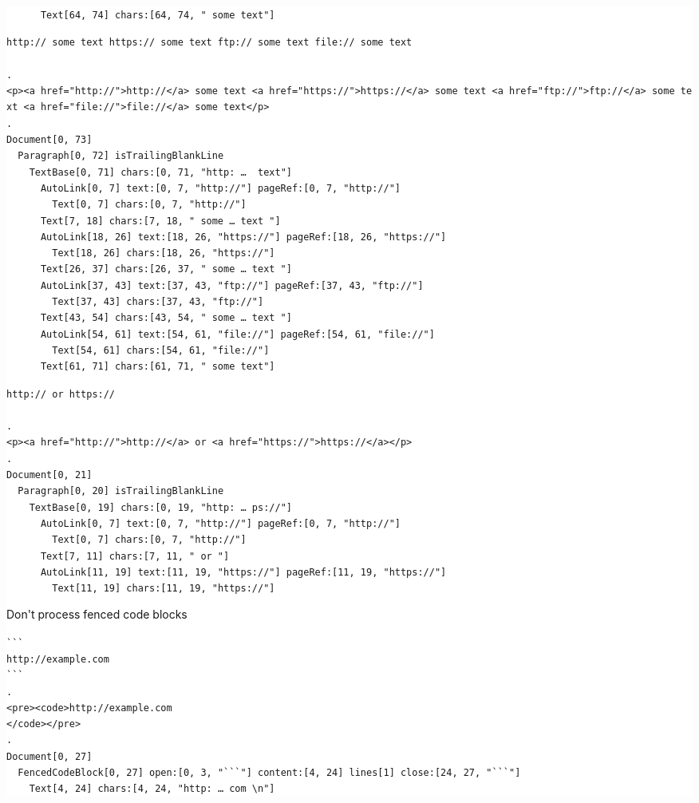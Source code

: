 ```````````````````````````````` example Autolink: 12
      Text[64, 74] chars:[64, 74, " some text"]
````````````````````````````````


```````````````````````````````` example Autolink: 13
http:// some text https:// some text ftp:// some text file:// some text

.
<p><a href="http://">http://</a> some text <a href="https://">https://</a> some text <a href="ftp://">ftp://</a> some text <a href="file://">file://</a> some text</p>
.
Document[0, 73]
  Paragraph[0, 72] isTrailingBlankLine
    TextBase[0, 71] chars:[0, 71, "http: …  text"]
      AutoLink[0, 7] text:[0, 7, "http://"] pageRef:[0, 7, "http://"]
        Text[0, 7] chars:[0, 7, "http://"]
      Text[7, 18] chars:[7, 18, " some … text "]
      AutoLink[18, 26] text:[18, 26, "https://"] pageRef:[18, 26, "https://"]
        Text[18, 26] chars:[18, 26, "https://"]
      Text[26, 37] chars:[26, 37, " some … text "]
      AutoLink[37, 43] text:[37, 43, "ftp://"] pageRef:[37, 43, "ftp://"]
        Text[37, 43] chars:[37, 43, "ftp://"]
      Text[43, 54] chars:[43, 54, " some … text "]
      AutoLink[54, 61] text:[54, 61, "file://"] pageRef:[54, 61, "file://"]
        Text[54, 61] chars:[54, 61, "file://"]
      Text[61, 71] chars:[61, 71, " some text"]
````````````````````````````````


```````````````````````````````` example Autolink: 14
http:// or https://

.
<p><a href="http://">http://</a> or <a href="https://">https://</a></p>
.
Document[0, 21]
  Paragraph[0, 20] isTrailingBlankLine
    TextBase[0, 19] chars:[0, 19, "http: … ps://"]
      AutoLink[0, 7] text:[0, 7, "http://"] pageRef:[0, 7, "http://"]
        Text[0, 7] chars:[0, 7, "http://"]
      Text[7, 11] chars:[7, 11, " or "]
      AutoLink[11, 19] text:[11, 19, "https://"] pageRef:[11, 19, "https://"]
        Text[11, 19] chars:[11, 19, "https://"]
````````````````````````````````


Don't process fenced code blocks

```````````````````````````````` example Autolink: 15
```
http://example.com 
```
.
<pre><code>http://example.com 
</code></pre>
.
Document[0, 27]
  FencedCodeBlock[0, 27] open:[0, 3, "```"] content:[4, 24] lines[1] close:[24, 27, "```"]
    Text[4, 24] chars:[4, 24, "http: … com \n"]
````````````````````````````````


[#398, Autolinks get cut off if they contain \`&amp;\` (escaped query params)]: https://github.com/vsch/flexmark-java/issues/398